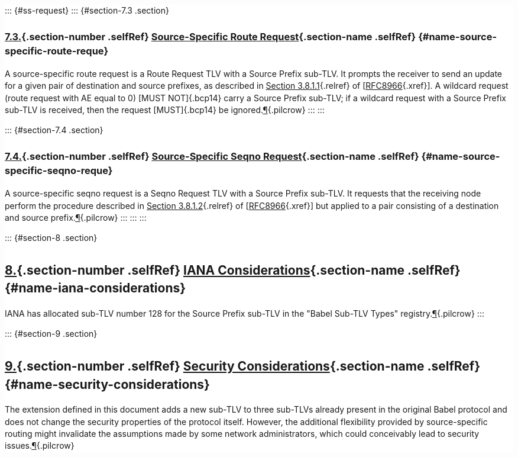 ::: {#ss-request}
::: {#section-7.3 .section}
### [7.3.](#section-7.3){.section-number .selfRef} [Source-Specific Route Request](#name-source-specific-route-reque){.section-name .selfRef} {#name-source-specific-route-reque}

A source-specific route request is a Route Request TLV with a Source
Prefix sub-TLV. It prompts the receiver to send an update for a given
pair of destination and source prefixes, as described in [Section
3.8.1.1](https://www.rfc-editor.org/rfc/rfc8966#section-3.8.1.1){.relref}
of \[[RFC8966](#RFC8966){.xref}\]. A wildcard request (route request
with AE equal to 0) [MUST NOT]{.bcp14} carry a Source Prefix sub-TLV; if
a wildcard request with a Source Prefix sub-TLV is received, then the
request [MUST]{.bcp14} be ignored.[¶](#section-7.3-1){.pilcrow}
:::
:::

::: {#section-7.4 .section}
### [7.4.](#section-7.4){.section-number .selfRef} [Source-Specific Seqno Request](#name-source-specific-seqno-reque){.section-name .selfRef} {#name-source-specific-seqno-reque}

A source-specific seqno request is a Seqno Request TLV with a Source
Prefix sub-TLV. It requests that the receiving node perform the
procedure described in [Section
3.8.1.2](https://www.rfc-editor.org/rfc/rfc8966#section-3.8.1.2){.relref}
of \[[RFC8966](#RFC8966){.xref}\] but applied to a pair consisting of a
destination and source prefix.[¶](#section-7.4-1){.pilcrow}
:::
:::
:::

::: {#section-8 .section}
## [8.](#section-8){.section-number .selfRef} [IANA Considerations](#name-iana-considerations){.section-name .selfRef} {#name-iana-considerations}

IANA has allocated sub-TLV number 128 for the Source Prefix sub-TLV in
the \"Babel Sub-TLV Types\" registry.[¶](#section-8-1){.pilcrow}
:::

::: {#section-9 .section}
## [9.](#section-9){.section-number .selfRef} [Security Considerations](#name-security-considerations){.section-name .selfRef} {#name-security-considerations}

The extension defined in this document adds a new sub-TLV to three
sub-TLVs already present in the original Babel protocol and does not
change the security properties of the protocol itself. However, the
additional flexibility provided by source-specific routing might
invalidate the assumptions made by some network administrators, which
could conceivably lead to security issues.[¶](#section-9-1){.pilcrow}
